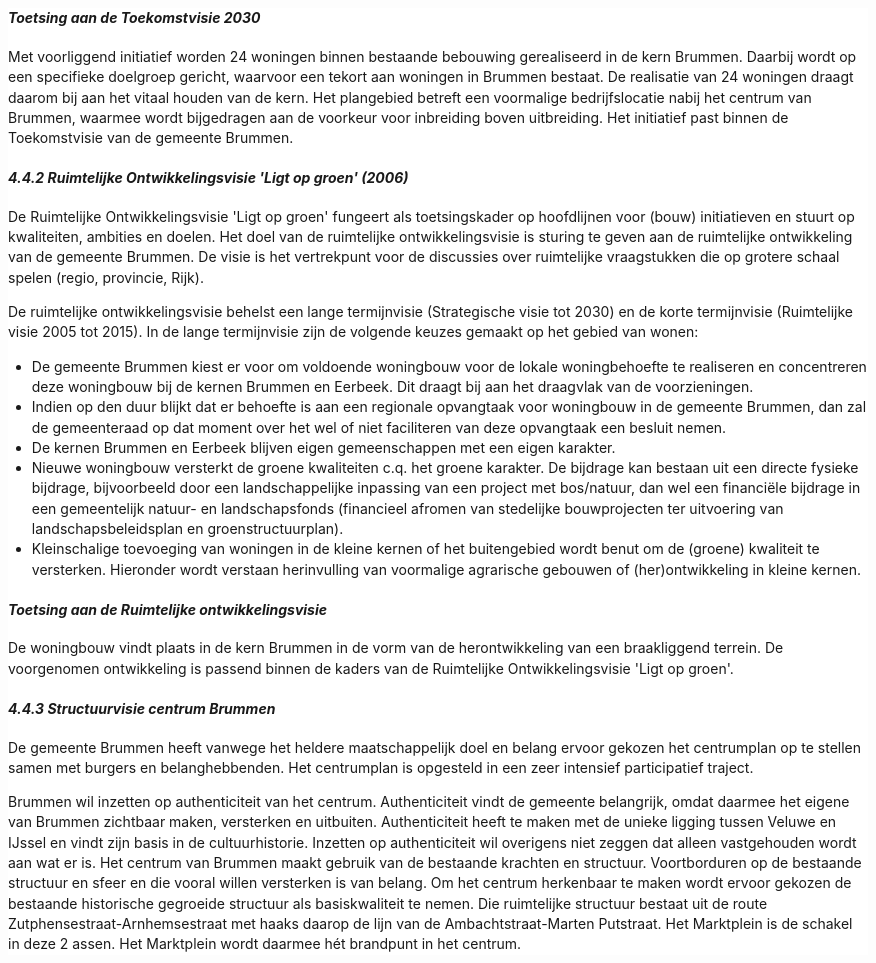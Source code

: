 #### *Toetsing aan de Toekomstvisie 2030*

Met voorliggend initiatief worden 24 woningen binnen bestaande bebouwing gerealiseerd in de kern Brummen. Daarbij wordt op een specifieke doelgroep gericht, waarvoor een tekort aan woningen in Brummen bestaat. De realisatie van 24 woningen draagt daarom bij aan het vitaal houden van de kern. Het plangebied betreft een voormalige bedrijfslocatie nabij het centrum van Brummen, waarmee wordt bijgedragen aan de voorkeur voor inbreiding boven uitbreiding. Het initiatief past binnen de Toekomstvisie van de gemeente Brummen.

#### *4.4.2 Ruimtelijke Ontwikkelingsvisie 'Ligt op groen' (2006)*

De Ruimtelijke Ontwikkelingsvisie 'Ligt op groen' fungeert als toetsingskader op hoofdlijnen voor (bouw) initiatieven en stuurt op kwaliteiten, ambities en doelen. Het doel van de ruimtelijke ontwikkelingsvisie is sturing te geven aan de ruimtelijke ontwikkeling van de gemeente Brummen. De visie is het vertrekpunt voor de discussies over ruimtelijke vraagstukken die op grotere schaal spelen (regio, provincie, Rijk).

De ruimtelijke ontwikkelingsvisie behelst een lange termijnvisie (Strategische visie tot 2030) en de korte termijnvisie (Ruimtelijke visie 2005 tot 2015). In de lange termijnvisie zijn de volgende keuzes gemaakt op het gebied van wonen:

- De gemeente Brummen kiest er voor om voldoende woningbouw voor de lokale woningbehoefte te realiseren en concentreren deze woningbouw bij de kernen Brummen en Eerbeek. Dit draagt bij aan het draagvlak van de voorzieningen.
- Indien op den duur blijkt dat er behoefte is aan een regionale opvangtaak voor woningbouw in de gemeente Brummen, dan zal de gemeenteraad op dat moment over het wel of niet faciliteren van deze opvangtaak een besluit nemen.
- De kernen Brummen en Eerbeek blijven eigen gemeenschappen met een eigen karakter.
- Nieuwe woningbouw versterkt de groene kwaliteiten c.q. het groene karakter. De bijdrage kan bestaan uit een directe fysieke bijdrage, bijvoorbeeld door een landschappelijke inpassing van een project met bos/natuur, dan wel een financiële bijdrage in een gemeentelijk natuur- en landschapsfonds (financieel afromen van stedelijke bouwprojecten ter uitvoering van landschapsbeleidsplan en groenstructuurplan).
- Kleinschalige toevoeging van woningen in de kleine kernen of het buitengebied wordt benut om de (groene) kwaliteit te versterken. Hieronder wordt verstaan herinvulling van voormalige agrarische gebouwen of (her)ontwikkeling in kleine kernen.

#### *Toetsing aan de Ruimtelijke ontwikkelingsvisie*

De woningbouw vindt plaats in de kern Brummen in de vorm van de herontwikkeling van een braakliggend terrein. De voorgenomen ontwikkeling is passend binnen de kaders van de Ruimtelijke Ontwikkelingsvisie 'Ligt op groen'.

#### *4.4.3 Structuurvisie centrum Brummen*

De gemeente Brummen heeft vanwege het heldere maatschappelijk doel en belang ervoor gekozen het centrumplan op te stellen samen met burgers en belanghebbenden. Het centrumplan is opgesteld in een zeer intensief participatief traject.

Brummen wil inzetten op authenticiteit van het centrum. Authenticiteit vindt de gemeente belangrijk, omdat daarmee het eigene van Brummen zichtbaar maken, versterken en uitbuiten. Authenticiteit heeft te maken met de unieke ligging tussen Veluwe en IJssel en vindt zijn basis in de cultuurhistorie. Inzetten op authenticiteit wil overigens niet zeggen dat alleen vastgehouden wordt aan wat er is. Het centrum van Brummen maakt gebruik van de bestaande krachten en structuur. Voortborduren op de bestaande structuur en sfeer en die vooral willen versterken is van belang. Om het centrum herkenbaar te maken wordt ervoor gekozen de bestaande historische gegroeide structuur als basiskwaliteit te nemen. Die ruimtelijke structuur bestaat uit de route Zutphensestraat-Arnhemsestraat met haaks daarop de lijn van de Ambachtstraat-Marten Putstraat. Het Marktplein is de schakel in deze 2 assen. Het Marktplein wordt daarmee hét brandpunt in het centrum.

